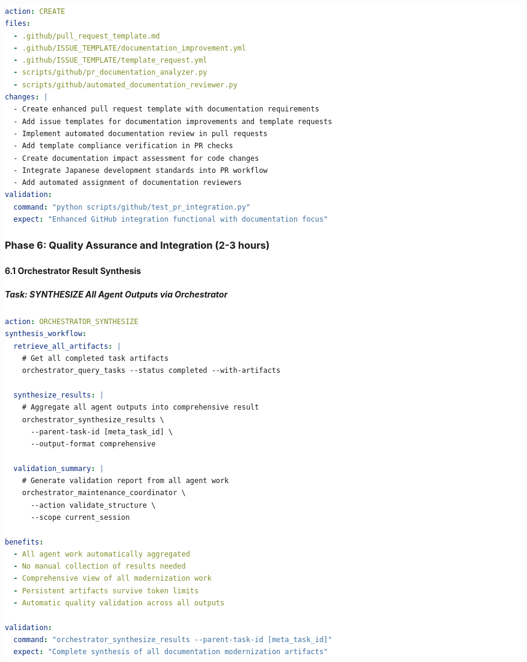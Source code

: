 ```yaml
action: CREATE
files:
  - .github/pull_request_template.md
  - .github/ISSUE_TEMPLATE/documentation_improvement.yml
  - .github/ISSUE_TEMPLATE/template_request.yml
  - scripts/github/pr_documentation_analyzer.py
  - scripts/github/automated_documentation_reviewer.py
changes: |
  - Create enhanced pull request template with documentation requirements
  - Add issue templates for documentation improvements and template requests
  - Implement automated documentation review in pull requests
  - Add template compliance verification in PR checks
  - Create documentation impact assessment for code changes
  - Integrate Japanese development standards into PR workflow
  - Add automated assignment of documentation reviewers
validation:
  command: "python scripts/github/test_pr_integration.py"
  expect: "Enhanced GitHub integration functional with documentation focus"
```

### Phase 6: Quality Assurance and Integration (2-3 hours)

#### 6.1 Orchestrator Result Synthesis

##### **Task: SYNTHESIZE All Agent Outputs via Orchestrator**

```yaml
action: ORCHESTRATOR_SYNTHESIZE
synthesis_workflow:
  retrieve_all_artifacts: |
    # Get all completed task artifacts
    orchestrator_query_tasks --status completed --with-artifacts
    
  synthesize_results: |
    # Aggregate all agent outputs into comprehensive result
    orchestrator_synthesize_results \
      --parent-task-id [meta_task_id] \
      --output-format comprehensive
      
  validation_summary: |
    # Generate validation report from all agent work
    orchestrator_maintenance_coordinator \
      --action validate_structure \
      --scope current_session
      
benefits:
  - All agent work automatically aggregated
  - No manual collection of results needed
  - Comprehensive view of all modernization work
  - Persistent artifacts survive token limits
  - Automatic quality validation across all outputs
  
validation:
  command: "orchestrator_synthesize_results --parent-task-id [meta_task_id]"
  expect: "Complete synthesis of all documentation modernization artifacts"
```
